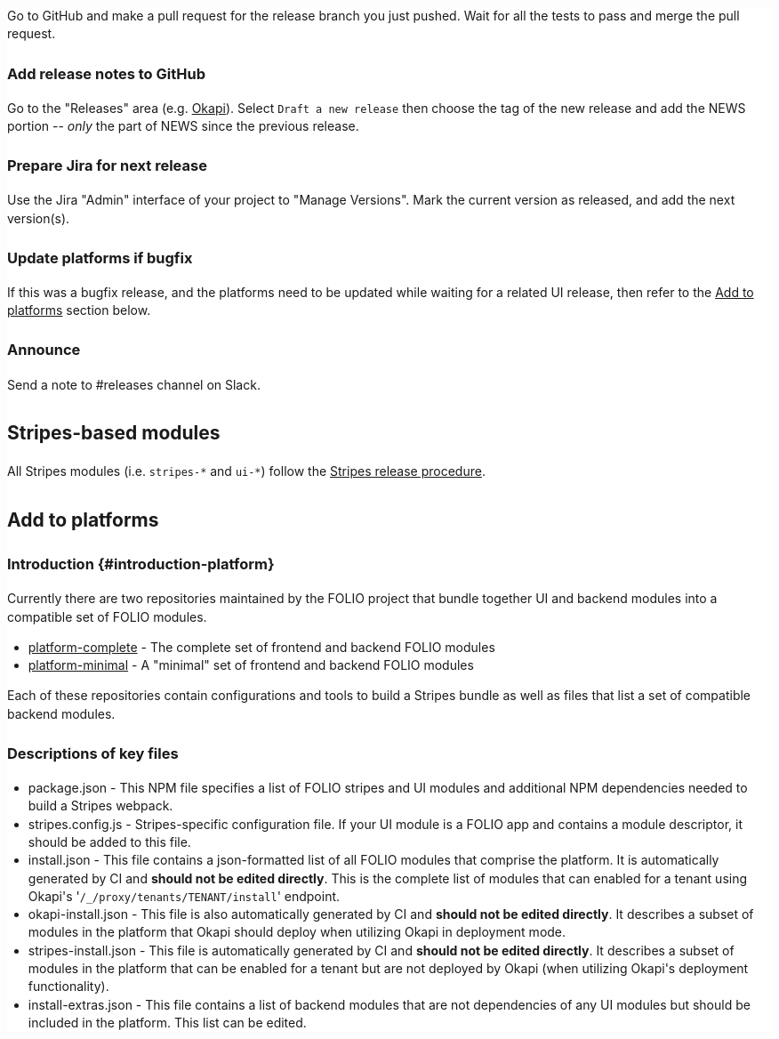 Go to GitHub and make a pull request for the release branch you just pushed.
Wait for all the tests to pass and merge the pull request.

### Add release notes to GitHub

Go to the "Releases" area (e.g.
[Okapi](https://github.com/folio-org/okapi/releases)).
Select `Draft a new release` then choose the tag of the new release and add the NEWS portion
-- *only* the part of NEWS since the previous release.

### Prepare Jira for next release

Use the Jira "Admin" interface of your project to "Manage Versions". Mark the current version as
released, and add the next version(s).

### Update platforms if bugfix

If this was a bugfix release, and the platforms need to be updated while waiting for a related UI release, then refer to the [Add to platforms](#add-to-platforms) section below.

### Announce

Send a note to #releases channel on Slack.

## Stripes-based modules

All Stripes modules (i.e. `stripes-*` and `ui-*`) follow the
[Stripes release procedure](https://github.com/folio-org/stripes/blob/master/doc/release-procedure.md).

## Add to platforms

### Introduction {#introduction-platform}

Currently there are two repositories maintained by the FOLIO project that bundle together UI and backend modules into a compatible set of FOLIO modules.

* [platform-complete](https://github.com/folio-org/platform-complete) - The complete set of frontend and backend FOLIO modules
* [platform-minimal](https://github.com/folio-org/platform-minimal) - A "minimal" set of frontend and backend FOLIO modules

Each of these repositories contain configurations and tools to build a Stripes bundle as well as files that list a set of compatible backend modules.

### Descriptions of key files

* package.json  - This NPM file specifies a list of FOLIO stripes and UI modules and additional NPM dependencies needed to build a Stripes webpack.
* stripes.config.js - Stripes-specific configuration file. If your UI module is a FOLIO app and contains a module descriptor, it should be added to this file.
* install.json - This file contains a json-formatted list of all FOLIO modules that comprise the platform.   It is automatically generated by CI and **should not be edited directly**.  This is the complete list of modules that can enabled for a tenant using Okapi's '`/_/proxy/tenants/TENANT/install`' endpoint.
* okapi-install.json - This file is also automatically generated by CI and **should not be edited directly**.  It describes a subset of modules in the platform that Okapi should deploy when utilizing Okapi in deployment mode.
* stripes-install.json - This file is automatically generated by CI and **should not be edited directly**.  It describes a subset of modules in the platform that can be enabled for a tenant but are not deployed by Okapi (when utilizing Okapi's deployment functionality).
* install-extras.json - This file contains a list of backend modules that are not dependencies of any UI modules but should be included in the platform. This list can be edited.
